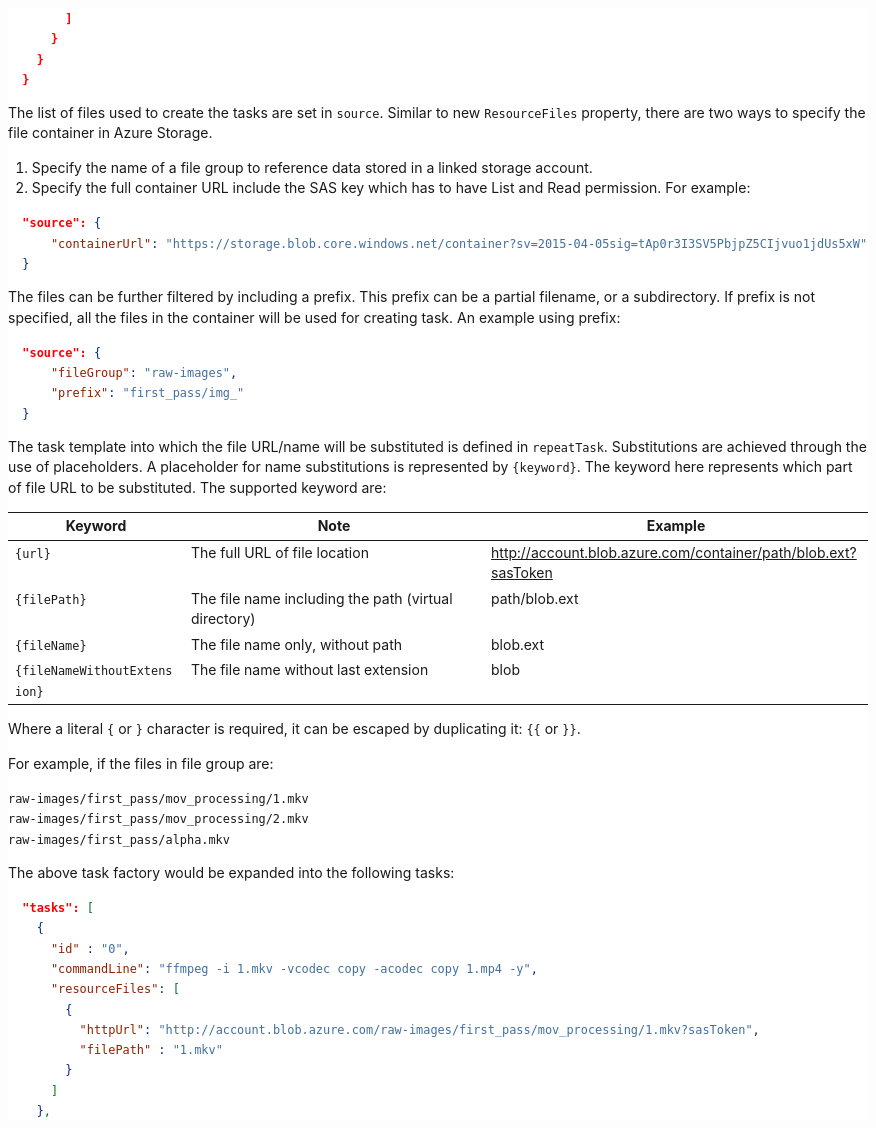 ```json
        ]
      }
    }
  }
```

The list of files used to create the tasks are set in `source`. Similar to new `ResourceFiles` property, there are two ways to specify the file container in Azure Storage. 
1. Specify the name of a file group to reference data stored in a linked storage account.
2. Specify the full container URL include the SAS key which has to have List and Read permission. For example:
```json
  "source": {
	  "containerUrl": "https://storage.blob.core.windows.net/container?sv=2015-04-05sig=tAp0r3I3SV5PbjpZ5CIjvuo1jdUs5xW"
  }    
```
The files can be further filtered by including a prefix. This prefix can be a partial filename, or a subdirectory. If prefix is not specified, all the files in the container will be used for creating task. An example using prefix:
```json
  "source": {
	  "fileGroup": "raw-images",
	  "prefix": "first_pass/img_"
  }    
```

The task template into which the file URL/name will be substituted is defined in `repeatTask`. Substitutions are achieved
through the use of placeholders. A placeholder for name substitutions is represented by `{keyword}`. The keyword here represents
which part of file URL to be substituted. The supported keyword are:

| Keyword                      | Note                                                 | Example                                                        |
| ---------------------------- | ---------------------------------------------------- | -------------------------------------------------------------- |
| `{url}`                      | The full URL of file location                        | http://account.blob.azure.com/container/path/blob.ext?sasToken |
| `{filePath}`                 | The file name including the path (virtual directory) | path/blob.ext                                                  |
| `{fileName}`                 | The file name only, without path                     | blob.ext                                                       |
| `{fileNameWithoutExtension}` | The file name without last extension                 | blob                                                           |

Where a literal `{` or `}` character is required, it can be escaped by duplicating it: `{{` or `}}`.

For example, if the files in file group are:
```
raw-images/first_pass/mov_processing/1.mkv
raw-images/first_pass/mov_processing/2.mkv
raw-images/first_pass/alpha.mkv
```
The above task factory would be expanded into the following tasks:

```json
  "tasks": [
    {
      "id" : "0",
      "commandLine": "ffmpeg -i 1.mkv -vcodec copy -acodec copy 1.mp4 -y",
      "resourceFiles": [
        {
          "httpUrl": "http://account.blob.azure.com/raw-images/first_pass/mov_processing/1.mkv?sasToken",
          "filePath" : "1.mkv" 
        }
      ]
    },
```